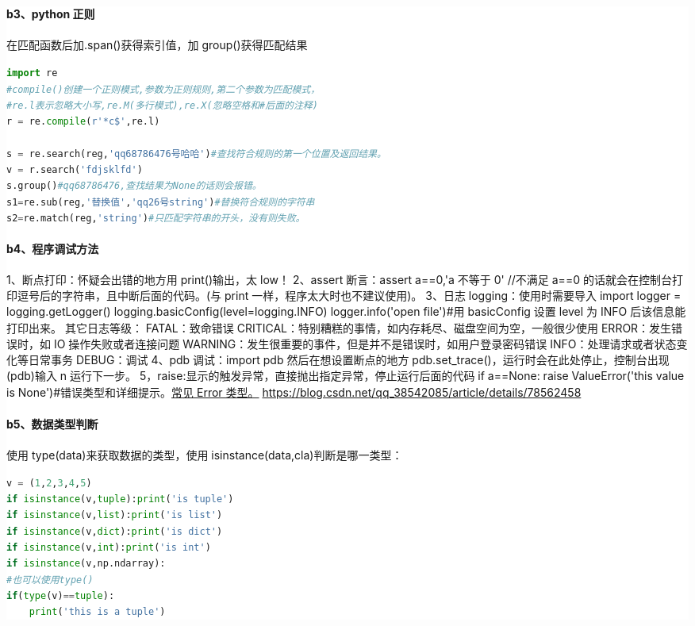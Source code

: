 #### b3、python 正则

在匹配函数后加.span()获得索引值，加 group()获得匹配结果

```py
import re
#compile()创建一个正则模式,参数为正则规则,第二个参数为匹配模式，
#re.l表示忽略大小写,re.M(多行模式),re.X(忽略空格和#后面的注释)
r = re.compile(r'*c$',re.l)

s = re.search(reg,'qq68786476号哈哈')#查找符合规则的第一个位置及返回结果。
v = r.search('fdjsklfd')
s.group()#qq68786476,查找结果为None的话则会报错。
s1=re.sub(reg,'替换值','qq26号string')#替换符合规则的字符串
s2=re.match(reg,'string')#只匹配字符串的开头，没有则失败。
```

#### b4、程序调试方法

1、断点打印：怀疑会出错的地方用 print()输出，太 low！
2、assert 断言：assert a==0,'a 不等于 0' //不满足 a==0 的话就会在控制台打印逗号后的字符串，且中断后面的代码。(与 print 一样，程序太大时也不建议使用)。
3、日志 logging：使用时需要导入 import
logger = logging.getLogger()
logging.basicConfig(level=logging.INFO)
logger.info('open file')#用 basicConfig 设置 level 为 INFO 后该信息能打印出来。
其它日志等级：
FATAL：致命错误
CRITICAL：特别糟糕的事情，如内存耗尽、磁盘空间为空，一般很少使用
ERROR：发生错误时，如 IO 操作失败或者连接问题
WARNING：发生很重要的事件，但是并不是错误时，如用户登录密码错误
INFO：处理请求或者状态变化等日常事务
DEBUG：调试
4、pdb 调试：import pdb 然后在想设置断点的地方 pdb.set_trace()，运行时会在此处停止，控制台出现(pdb)输入 n 运行下一步。
5，raise:显示的触发异常，直接抛出指定异常，停止运行后面的代码
if a==None:
raise ValueError('this value is None')#错误类型和详细提示。[常见 Error 类型。](https://www.cnblogs.com/zln1021/p/6106185.html)
https://blog.csdn.net/qq_38542085/article/details/78562458

#### b5、数据类型判断

使用 type(data)来获取数据的类型，使用 isinstance(data,cla)判断是哪一类型：

```py
v = (1,2,3,4,5)
if isinstance(v,tuple):print('is tuple')
if isinstance(v,list):print('is list')
if isinstance(v,dict):print('is dict')
if isinstance(v,int):print('is int')
if isinstance(v,np.ndarray):
#也可以使用type()
if(type(v)==tuple):
    print('this is a tuple')
```
